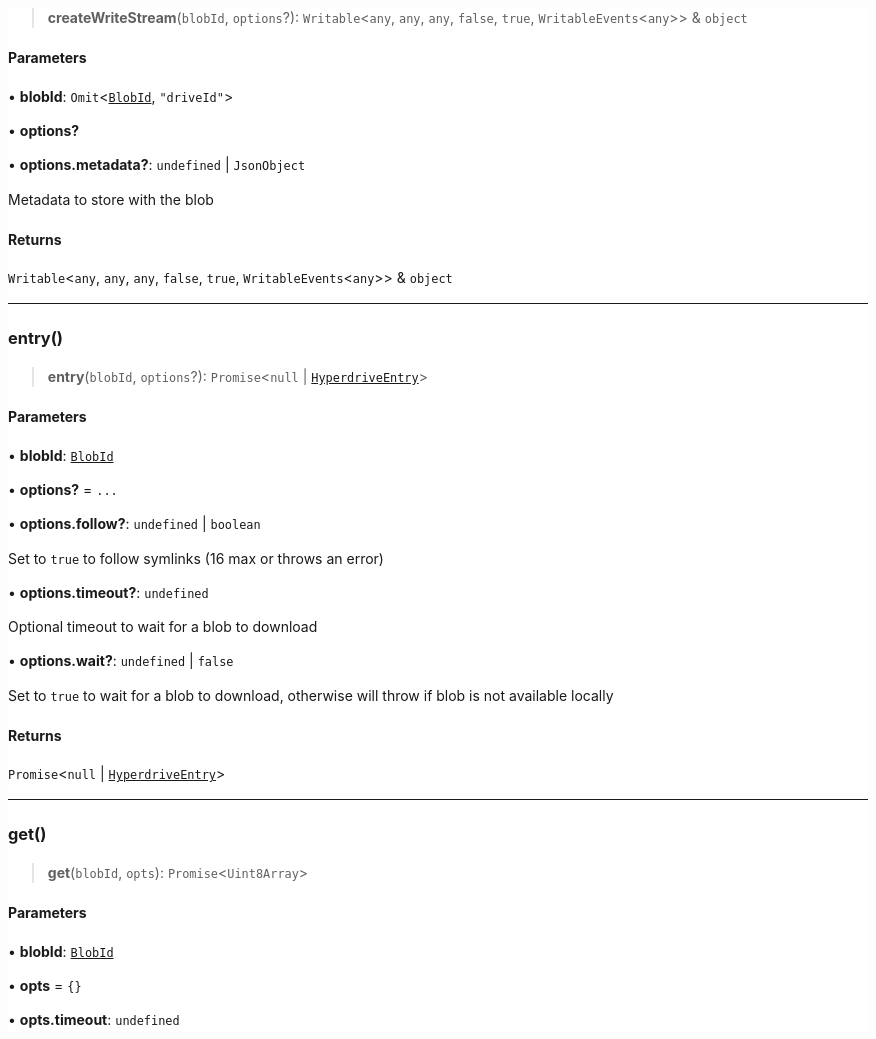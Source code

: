 > **createWriteStream**(`blobId`, `options`?): `Writable`\<`any`, `any`, `any`, `false`, `true`, `WritableEvents`\<`any`\>\> & `object`

#### Parameters

• **blobId**: `Omit`\<[`BlobId`](../../namespaces/BlobApi/type-aliases/BlobId.md), `"driveId"`\>

• **options?**

• **options.metadata?**: `undefined` \| `JsonObject`

Metadata to store with the blob

#### Returns

`Writable`\<`any`, `any`, `any`, `false`, `true`, `WritableEvents`\<`any`\>\> & `object`

***

### entry()

> **entry**(`blobId`, `options`?): `Promise`\<`null` \| [`HyperdriveEntry`](../namespaces/Hyperdrive/interfaces/HyperdriveEntry.md)\>

#### Parameters

• **blobId**: [`BlobId`](../../namespaces/BlobApi/type-aliases/BlobId.md)

• **options?** = `...`

• **options.follow?**: `undefined` \| `boolean`

Set to `true` to follow symlinks (16 max or throws an error)

• **options.timeout?**: `undefined`

Optional timeout to wait for a blob to download

• **options.wait?**: `undefined` \| `false`

Set to `true` to wait for a blob to download, otherwise will throw if blob is not available locally

#### Returns

`Promise`\<`null` \| [`HyperdriveEntry`](../namespaces/Hyperdrive/interfaces/HyperdriveEntry.md)\>

***

### get()

> **get**(`blobId`, `opts`): `Promise`\<`Uint8Array`\>

#### Parameters

• **blobId**: [`BlobId`](../../namespaces/BlobApi/type-aliases/BlobId.md)

• **opts** = `{}`

• **opts.timeout**: `undefined`
